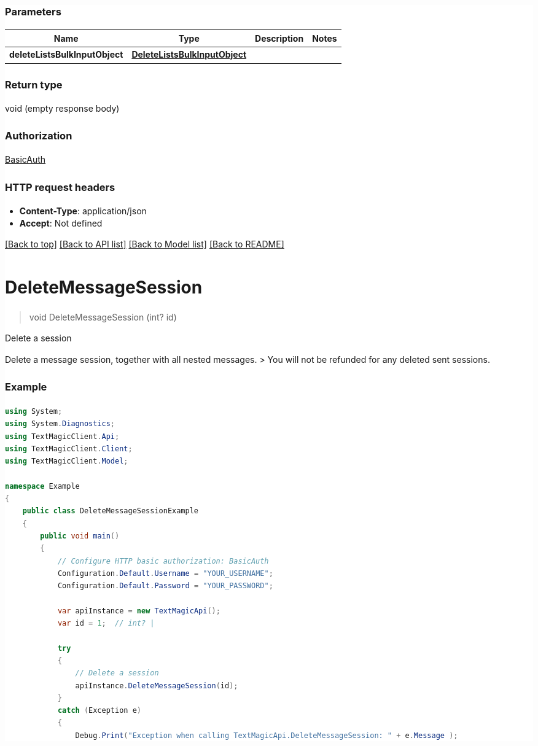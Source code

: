 ```csharp
```

### Parameters

Name | Type | Description  | Notes
------------- | ------------- | ------------- | -------------
 **deleteListsBulkInputObject** | [**DeleteListsBulkInputObject**](DeleteListsBulkInputObject.md)|  | 

### Return type

void (empty response body)

### Authorization

[BasicAuth](../README.md#BasicAuth)

### HTTP request headers

 - **Content-Type**: application/json
 - **Accept**: Not defined

[[Back to top]](#) [[Back to API list]](../README.md#documentation-for-api-endpoints) [[Back to Model list]](../README.md#documentation-for-models) [[Back to README]](../README.md)

<a name="deletemessagesession"></a>
# **DeleteMessageSession**
> void DeleteMessageSession (int? id)

Delete a session

Delete a message session, together with all nested messages. > You will not be refunded for any deleted sent sessions. 

### Example
```csharp
using System;
using System.Diagnostics;
using TextMagicClient.Api;
using TextMagicClient.Client;
using TextMagicClient.Model;

namespace Example
{
    public class DeleteMessageSessionExample
    {
        public void main()
        {
            // Configure HTTP basic authorization: BasicAuth
            Configuration.Default.Username = "YOUR_USERNAME";
            Configuration.Default.Password = "YOUR_PASSWORD";

            var apiInstance = new TextMagicApi();
            var id = 1;  // int? | 

            try
            {
                // Delete a session
                apiInstance.DeleteMessageSession(id);
            }
            catch (Exception e)
            {
                Debug.Print("Exception when calling TextMagicApi.DeleteMessageSession: " + e.Message );
```